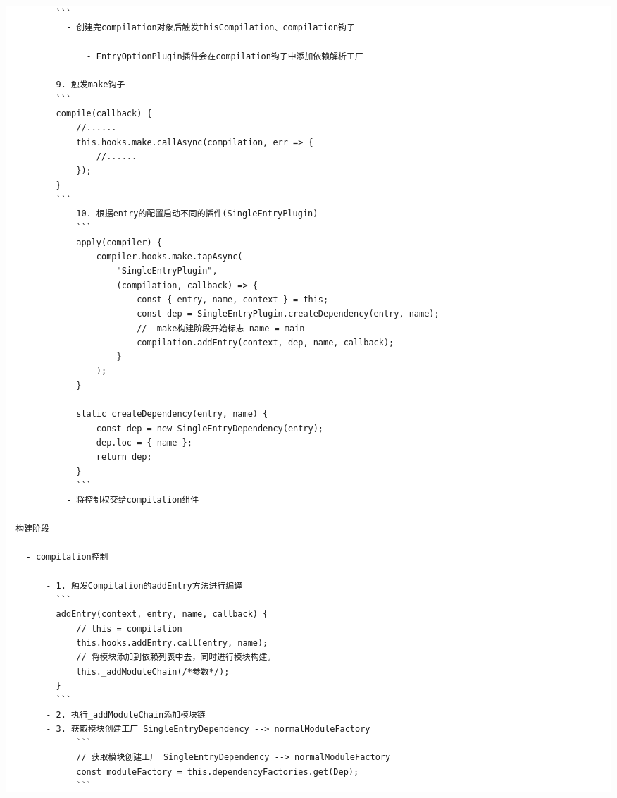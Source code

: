 			  ```
				- 创建完compilation对象后触发thisCompilation、compilation钩子

					- EntryOptionPlugin插件会在compilation钩子中添加依赖解析工厂

			- 9. 触发make钩子
			  ```
			  compile(callback) {
			      //......
			      this.hooks.make.callAsync(compilation, err => {
			          //......
			      });
			  }
			  ```
				- 10. 根据entry的配置启动不同的插件(SingleEntryPlugin)
				  ```
				  apply(compiler) {
				      compiler.hooks.make.tapAsync(
				          "SingleEntryPlugin",
				          (compilation, callback) => {
				              const { entry, name, context } = this;
				              const dep = SingleEntryPlugin.createDependency(entry, name);
				              //  make构建阶段开始标志 name = main
				              compilation.addEntry(context, dep, name, callback);
				          }
				      );
				  }
				  
				  static createDependency(entry, name) {
				      const dep = new SingleEntryDependency(entry);
				      dep.loc = { name };
				      return dep;
				  }
				  ```
				- 将控制权交给compilation组件

	- 构建阶段

		- compilation控制

			- 1. 触发Compilation的addEntry方法进行编译
			  ```
			  addEntry(context, entry, name, callback) {
			      // this = compilation
			      this.hooks.addEntry.call(entry, name);
			      // 将模块添加到依赖列表中去，同时进行模块构建。
			      this._addModuleChain(/*参数*/);
			  }
			  ```
			- 2. 执行_addModuleChain添加模块链
			- 3. 获取模块创建工厂 SingleEntryDependency --> normalModuleFactory
				  ```
				  // 获取模块创建工厂 SingleEntryDependency --> normalModuleFactory
				  const moduleFactory = this.dependencyFactories.get(Dep);
			  	  ```
			  